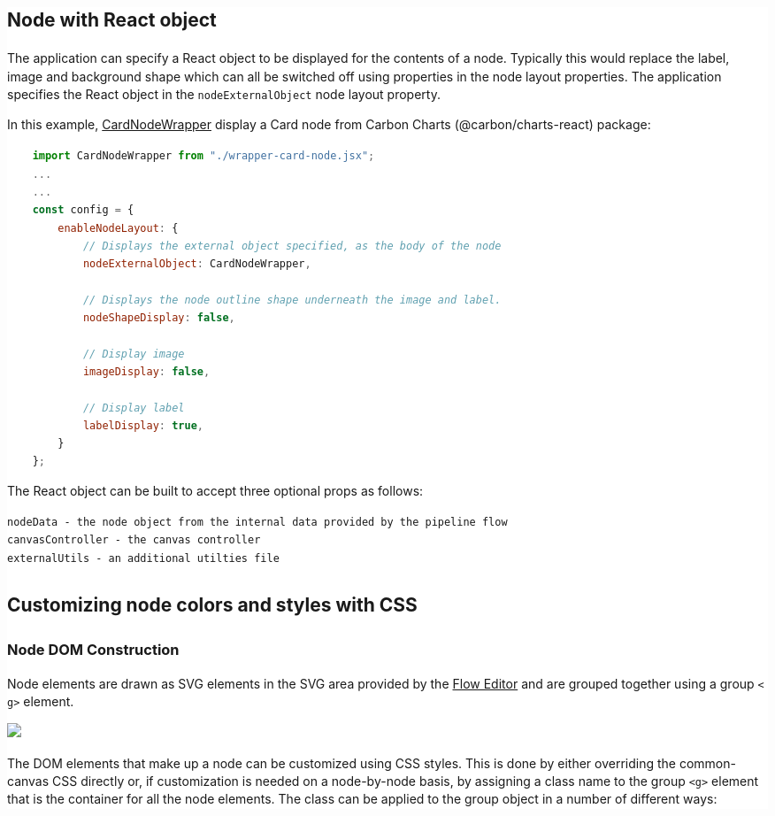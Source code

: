 ## Node with React object

The application can specify a React object to be displayed for the contents of a node. Typically this would replace the label, image and background shape which can all be switched off using properties in the node layout properties. The application specifies the React object in the `nodeExternalObject` node layout property.

In this example, [CardNodeWrapper](https://github.com/elyra-ai/canvas/blob/main/canvas_modules/harness/src/client/components/custom-canvases/react-nodes-carbon/wrapper-card-node.jsx) display a Card node from Carbon Charts (@carbon/charts-react) package:

```js
    import CardNodeWrapper from "./wrapper-card-node.jsx";
    ...
    ...
    const config = {
        enableNodeLayout: {
            // Displays the external object specified, as the body of the node
            nodeExternalObject: CardNodeWrapper,

            // Displays the node outline shape underneath the image and label.
            nodeShapeDisplay: false,

            // Display image
            imageDisplay: false,

            // Display label
            labelDisplay: true,
        }
    };
```

The React object can be built to accept three optional props as follows:
```
nodeData - the node object from the internal data provided by the pipeline flow
canvasController - the canvas controller
externalUtils - an additional utilties file
```

## Customizing node colors and styles with CSS

### Node DOM Construction

Node elements are drawn as SVG elements in the SVG area provided by the [Flow Editor](01.01-flow-editor.md) and are grouped together using a group `<g>` element.

<img src="../assets/cc-node-elements-dom.png" width="800" />

The DOM elements that make up a node can be customized using CSS styles. This is done by either overriding the common-canvas CSS directly or, if customization is needed on a node-by-node basis, by assigning a class name to the group `<g>` element that is the container for all the node elements. The class can be applied to the group object in a number of different ways:
